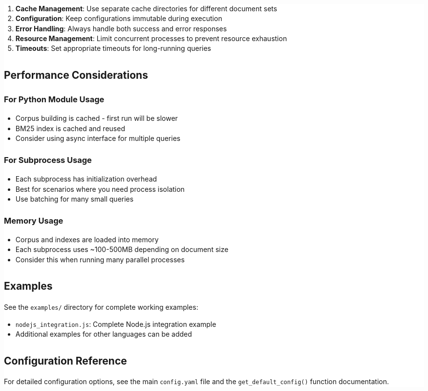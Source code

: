 1. **Cache Management**: Use separate cache directories for different document sets
2. **Configuration**: Keep configurations immutable during execution
3. **Error Handling**: Always handle both success and error responses
4. **Resource Management**: Limit concurrent processes to prevent resource exhaustion
5. **Timeouts**: Set appropriate timeouts for long-running queries

## Performance Considerations

### For Python Module Usage
- Corpus building is cached - first run will be slower
- BM25 index is cached and reused
- Consider using async interface for multiple queries

### For Subprocess Usage
- Each subprocess has initialization overhead
- Best for scenarios where you need process isolation
- Use batching for many small queries

### Memory Usage
- Corpus and indexes are loaded into memory
- Each subprocess uses ~100-500MB depending on document size
- Consider this when running many parallel processes

## Examples

See the `examples/` directory for complete working examples:
- `nodejs_integration.js`: Complete Node.js integration example
- Additional examples for other languages can be added

## Configuration Reference

For detailed configuration options, see the main `config.yaml` file and the `get_default_config()` function documentation.